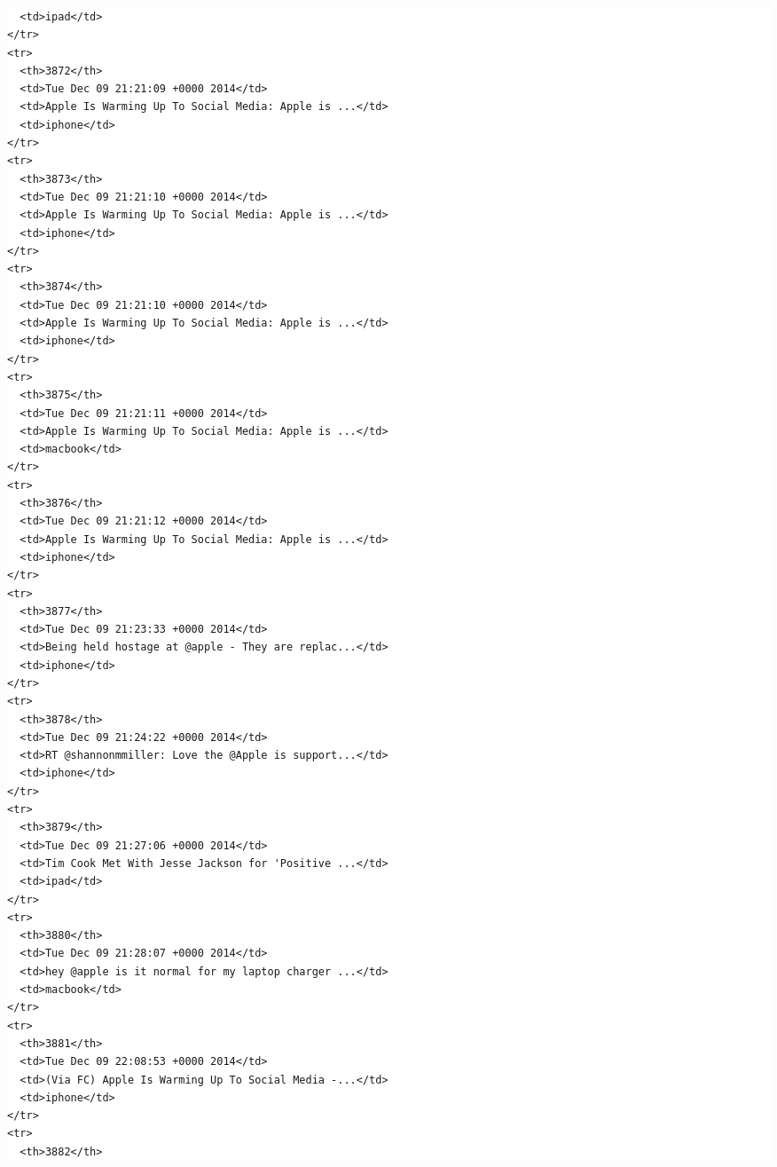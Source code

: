       <td>ipad</td>
    </tr>
    <tr>
      <th>3872</th>
      <td>Tue Dec 09 21:21:09 +0000 2014</td>
      <td>Apple Is Warming Up To Social Media: Apple is ...</td>
      <td>iphone</td>
    </tr>
    <tr>
      <th>3873</th>
      <td>Tue Dec 09 21:21:10 +0000 2014</td>
      <td>Apple Is Warming Up To Social Media: Apple is ...</td>
      <td>iphone</td>
    </tr>
    <tr>
      <th>3874</th>
      <td>Tue Dec 09 21:21:10 +0000 2014</td>
      <td>Apple Is Warming Up To Social Media: Apple is ...</td>
      <td>iphone</td>
    </tr>
    <tr>
      <th>3875</th>
      <td>Tue Dec 09 21:21:11 +0000 2014</td>
      <td>Apple Is Warming Up To Social Media: Apple is ...</td>
      <td>macbook</td>
    </tr>
    <tr>
      <th>3876</th>
      <td>Tue Dec 09 21:21:12 +0000 2014</td>
      <td>Apple Is Warming Up To Social Media: Apple is ...</td>
      <td>iphone</td>
    </tr>
    <tr>
      <th>3877</th>
      <td>Tue Dec 09 21:23:33 +0000 2014</td>
      <td>Being held hostage at @apple - They are replac...</td>
      <td>iphone</td>
    </tr>
    <tr>
      <th>3878</th>
      <td>Tue Dec 09 21:24:22 +0000 2014</td>
      <td>RT @shannonmmiller: Love the @Apple is support...</td>
      <td>iphone</td>
    </tr>
    <tr>
      <th>3879</th>
      <td>Tue Dec 09 21:27:06 +0000 2014</td>
      <td>Tim Cook Met With Jesse Jackson for 'Positive ...</td>
      <td>ipad</td>
    </tr>
    <tr>
      <th>3880</th>
      <td>Tue Dec 09 21:28:07 +0000 2014</td>
      <td>hey @apple is it normal for my laptop charger ...</td>
      <td>macbook</td>
    </tr>
    <tr>
      <th>3881</th>
      <td>Tue Dec 09 22:08:53 +0000 2014</td>
      <td>(Via FC) Apple Is Warming Up To Social Media -...</td>
      <td>iphone</td>
    </tr>
    <tr>
      <th>3882</th>